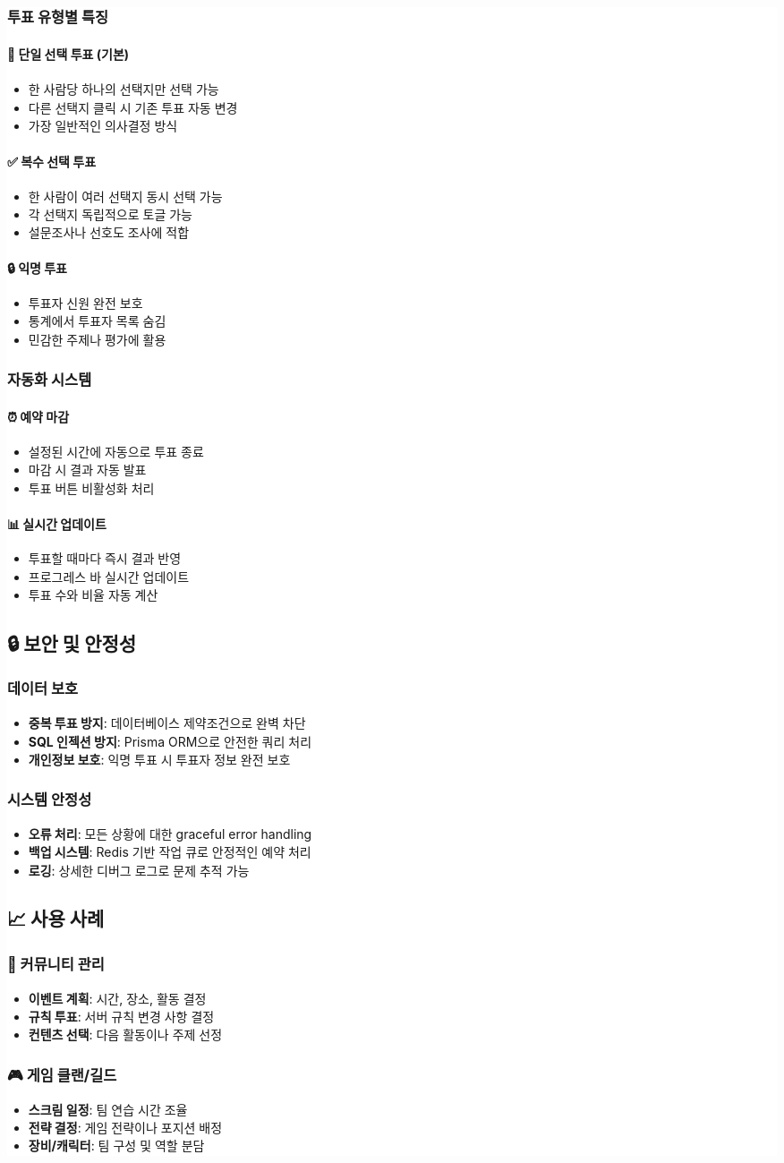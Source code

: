 ### 투표 유형별 특징

#### 📝 단일 선택 투표 (기본)
- 한 사람당 하나의 선택지만 선택 가능
- 다른 선택지 클릭 시 기존 투표 자동 변경
- 가장 일반적인 의사결정 방식

#### ✅ 복수 선택 투표
- 한 사람이 여러 선택지 동시 선택 가능
- 각 선택지 독립적으로 토글 가능
- 설문조사나 선호도 조사에 적합

#### 🔒 익명 투표
- 투표자 신원 완전 보호
- 통계에서 투표자 목록 숨김
- 민감한 주제나 평가에 활용

### 자동화 시스템

#### ⏰ 예약 마감
- 설정된 시간에 자동으로 투표 종료
- 마감 시 결과 자동 발표
- 투표 버튼 비활성화 처리

#### 📊 실시간 업데이트
- 투표할 때마다 즉시 결과 반영
- 프로그레스 바 실시간 업데이트
- 투표 수와 비율 자동 계산

## 🔒 보안 및 안정성

### 데이터 보호
- **중복 투표 방지**: 데이터베이스 제약조건으로 완벽 차단
- **SQL 인젝션 방지**: Prisma ORM으로 안전한 쿼리 처리
- **개인정보 보호**: 익명 투표 시 투표자 정보 완전 보호

### 시스템 안정성
- **오류 처리**: 모든 상황에 대한 graceful error handling
- **백업 시스템**: Redis 기반 작업 큐로 안정적인 예약 처리
- **로깅**: 상세한 디버그 로그로 문제 추적 가능

## 📈 사용 사례

### 👥 커뮤니티 관리
- **이벤트 계획**: 시간, 장소, 활동 결정
- **규칙 투표**: 서버 규칙 변경 사항 결정
- **컨텐츠 선택**: 다음 활동이나 주제 선정

### 🎮 게임 클랜/길드
- **스크림 일정**: 팀 연습 시간 조율
- **전략 결정**: 게임 전략이나 포지션 배정
- **장비/캐릭터**: 팀 구성 및 역할 분담
